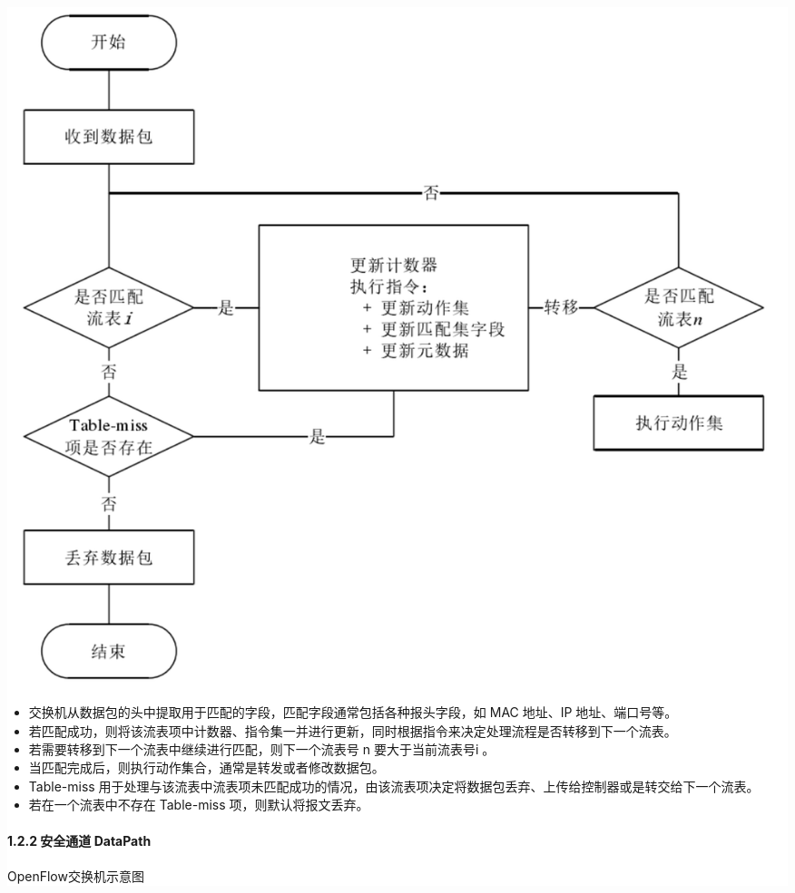 ![image-20240808133047452](images/image-20240808133047452.png)

- 交换机从数据包的头中提取用于匹配的字段，匹配字段通常包括各种报头字段，如 MAC 地址、IP 地址、端口号等。
- 若匹配成功，则将该流表项中计数器、指令集一并进行更新，同时根据指令来决定处理流程是否转移到下一个流表。
- 若需要转移到下一个流表中继续进行匹配，则下一个流表号 n 要大于当前流表号i 。
- 当匹配完成后，则执行动作集合，通常是转发或者修改数据包。
- Table-miss 用于处理与该流表中流表项未匹配成功的情况，由该流表项决定将数据包丢弃、上传给控制器或是转交给下一个流表。
- 若在一个流表中不存在 Table-miss 项，则默认将报文丢弃。 


#### 1.2.2 安全通道 DataPath

OpenFlow交换机示意图
